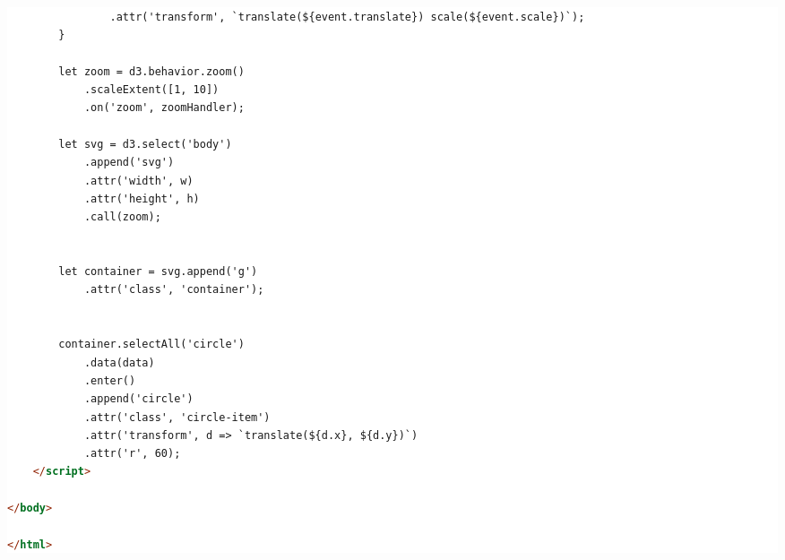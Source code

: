 ```html
                .attr('transform', `translate(${event.translate}) scale(${event.scale})`);
        }

        let zoom = d3.behavior.zoom()
            .scaleExtent([1, 10])
            .on('zoom', zoomHandler);

        let svg = d3.select('body')
            .append('svg')
            .attr('width', w)
            .attr('height', h)
            .call(zoom);


        let container = svg.append('g')
            .attr('class', 'container');


        container.selectAll('circle')
            .data(data)
            .enter()
            .append('circle')
            .attr('class', 'circle-item')
            .attr('transform', d => `translate(${d.x}, ${d.y})`)
            .attr('r', 60);
    </script>

</body>

</html>
```